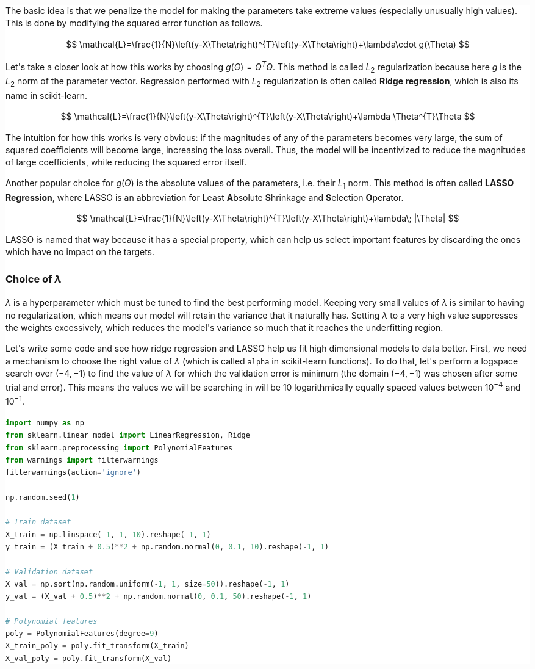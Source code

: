 The basic idea is that we penalize the model for making the parameters take extreme values (especially unusually high values). This is done by modifying the squared error function as follows.

$$
\mathcal{L}=\frac{1}{N}\left(y-X\Theta\right)^{T}\left(y-X\Theta\right)+\lambda\cdot g(\Theta)
$$

Let's take a closer look at how this works by choosing $g(\Theta)=\Theta^{T}\Theta$. This method is called $L_{2}$ regularization because here $g$ is the $L_{2}$ norm of the parameter vector. Regression performed with $L_{2}$ regularization is often called **Ridge regression**, which is also its name in scikit-learn. 

$$
\mathcal{L}=\frac{1}{N}\left(y-X\Theta\right)^{T}\left(y-X\Theta\right)+\lambda \Theta^{T}\Theta
$$

The intuition for how this works is very obvious: if the magnitudes of any of the parameters becomes very large, the sum of squared coefficients will become large, increasing the loss overall. Thus, the model will be incentivized to reduce the magnitudes of large coefficients, while reducing the squared error itself. 

Another popular choice for $g(\Theta)$ is the absolute values of the parameters, i.e. their $L_{1}$ norm. This method is often called **LASSO Regression**, where LASSO is an abbreviation for **L**east **A**bsolute **S**hrinkage and **S**election **O**perator.

$$
\mathcal{L}=\frac{1}{N}\left(y-X\Theta\right)^{T}\left(y-X\Theta\right)+\lambda\; |\Theta|
$$

LASSO is named that way because it has a special property, which can help us select important features by discarding the ones which have no impact on the targets. 

### Choice of $\lambda$

$\lambda$ is a hyperparameter which must be tuned to find the best performing model. Keeping very small values of $\lambda$ is similar to having no regularization, which means our model will retain the variance that it naturally has. Setting $\lambda$ to a very high value suppresses the weights excessively, which reduces the model's variance so much that it reaches the underfitting region.

Let's write some code and see how ridge regression and LASSO help us fit high dimensional models to data better. First, we need a mechanism to choose the right value of $\lambda$ (which is called `alpha` in scikit-learn functions). To do that, let's perform a logspace search over $(-4, -1)$ to find the value of $\lambda$ for which the validation error is minimum (the domain $(-4, -1)$ was chosen after some trial and error). This means the values we will be searching in will be 10 logarithmically equally spaced values between $10^{-4}$ and $10^{-1}$. 

```python
import numpy as np
from sklearn.linear_model import LinearRegression, Ridge
from sklearn.preprocessing import PolynomialFeatures
from warnings import filterwarnings
filterwarnings(action='ignore')

np.random.seed(1)

# Train dataset 
X_train = np.linspace(-1, 1, 10).reshape(-1, 1)
y_train = (X_train + 0.5)**2 + np.random.normal(0, 0.1, 10).reshape(-1, 1)

# Validation dataset
X_val = np.sort(np.random.uniform(-1, 1, size=50)).reshape(-1, 1)
y_val = (X_val + 0.5)**2 + np.random.normal(0, 0.1, 50).reshape(-1, 1)

# Polynomial features
poly = PolynomialFeatures(degree=9)
X_train_poly = poly.fit_transform(X_train)
X_val_poly = poly.fit_transform(X_val)

```
